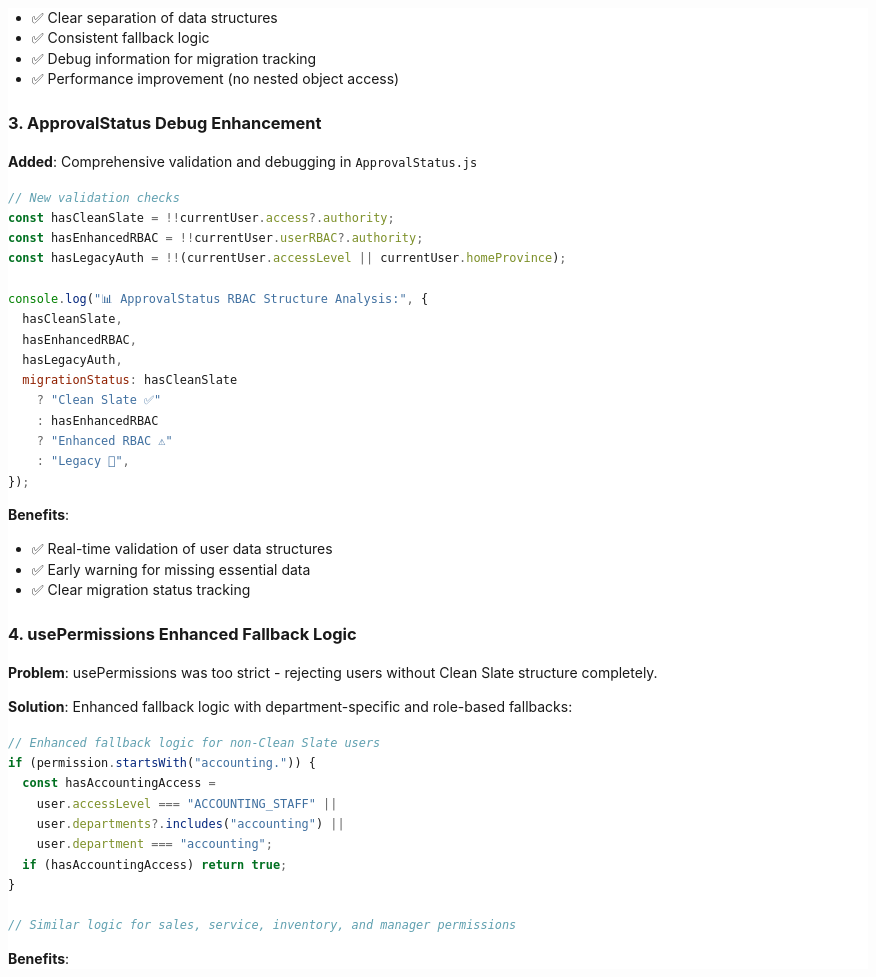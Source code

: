 - ✅ Clear separation of data structures
- ✅ Consistent fallback logic
- ✅ Debug information for migration tracking
- ✅ Performance improvement (no nested object access)

### **3. ApprovalStatus Debug Enhancement**

**Added**: Comprehensive validation and debugging in `ApprovalStatus.js`

```javascript
// New validation checks
const hasCleanSlate = !!currentUser.access?.authority;
const hasEnhancedRBAC = !!currentUser.userRBAC?.authority;
const hasLegacyAuth = !!(currentUser.accessLevel || currentUser.homeProvince);

console.log("📊 ApprovalStatus RBAC Structure Analysis:", {
  hasCleanSlate,
  hasEnhancedRBAC,
  hasLegacyAuth,
  migrationStatus: hasCleanSlate
    ? "Clean Slate ✅"
    : hasEnhancedRBAC
    ? "Enhanced RBAC ⚠️"
    : "Legacy 🔄",
});
```

**Benefits**:

- ✅ Real-time validation of user data structures
- ✅ Early warning for missing essential data
- ✅ Clear migration status tracking

### **4. usePermissions Enhanced Fallback Logic**

**Problem**: usePermissions was too strict - rejecting users without Clean Slate structure completely.

**Solution**: Enhanced fallback logic with department-specific and role-based fallbacks:

```javascript
// Enhanced fallback logic for non-Clean Slate users
if (permission.startsWith("accounting.")) {
  const hasAccountingAccess =
    user.accessLevel === "ACCOUNTING_STAFF" ||
    user.departments?.includes("accounting") ||
    user.department === "accounting";
  if (hasAccountingAccess) return true;
}

// Similar logic for sales, service, inventory, and manager permissions
```

**Benefits**:
